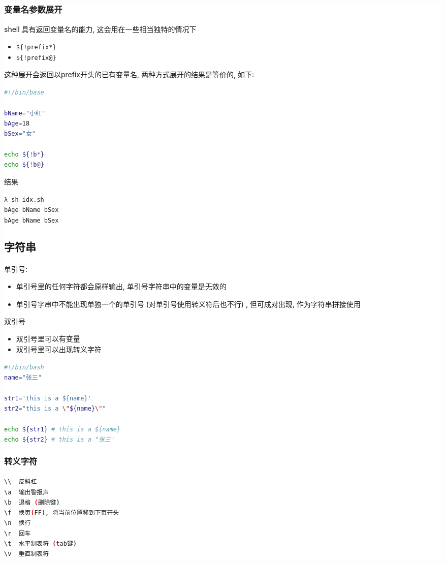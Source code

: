 ### 变量名参数展开

shell 具有返回变量名的能力, 这会用在一些相当独特的情况下

- `${!prefix*}`
- `${!prefix@}`

这种展开会返回以prefix开头的已有变量名, 两种方式展开的结果是等价的, 如下: 

```sh
#!/bin/base

bName="小红"
bAge=18
bSex="女"

echo ${!b*} 
echo ${!b@}
```

结果

```sh
λ sh idx.sh
bAge bName bSex
bAge bName bSex
```

## 字符串

单引号:

- 单引号里的任何字符都会原样输出, 单引号字符串中的变量是无效的

- 单引号字串中不能出现单独一个的单引号 (对单引号使用转义符后也不行) , 但可成对出现, 作为字符串拼接使用

双引号

- 双引号里可以有变量
- 双引号里可以出现转义字符

```sh
#!/bin/bash
name="张三"

str1='this is a ${name}'
str2="this is a \"${name}\""

echo ${str1} # this is a ${name}
echo ${str2} # this is a "张三"
```

### 转义字符

```sh
\\	反斜杠
\a	输出警报声
\b	退格 (删除键) 
\f	换页(FF), 将当前位置移到下页开头
\n	换行
\r	回车
\t	水平制表符 (tab键) 
\v	垂直制表符
```
